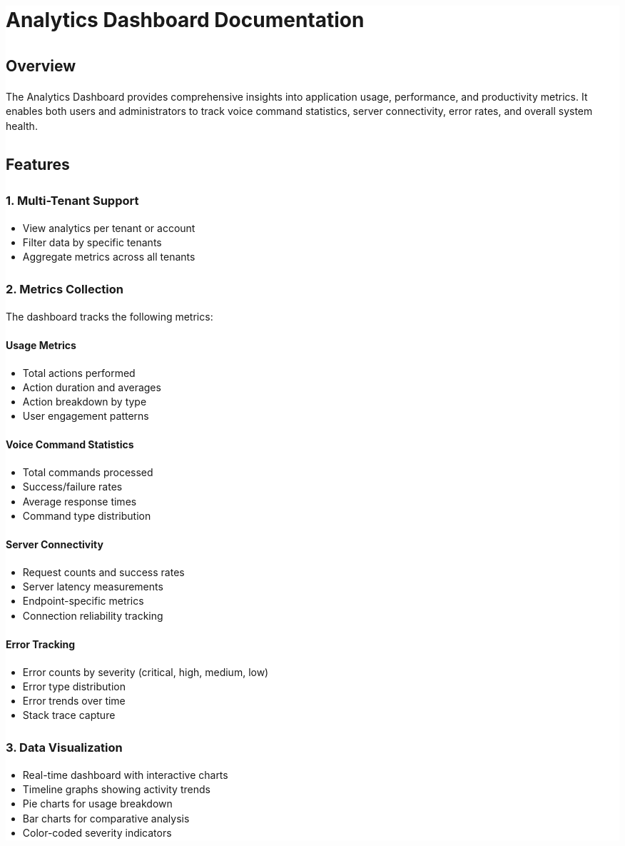 # Analytics Dashboard Documentation

## Overview

The Analytics Dashboard provides comprehensive insights into application usage, performance, and productivity metrics. It enables both users and administrators to track voice command statistics, server connectivity, error rates, and overall system health.

## Features

### 1. **Multi-Tenant Support**
- View analytics per tenant or account
- Filter data by specific tenants
- Aggregate metrics across all tenants

### 2. **Metrics Collection**
The dashboard tracks the following metrics:

#### Usage Metrics
- Total actions performed
- Action duration and averages
- Action breakdown by type
- User engagement patterns

#### Voice Command Statistics
- Total commands processed
- Success/failure rates
- Average response times
- Command type distribution

#### Server Connectivity
- Request counts and success rates
- Server latency measurements
- Endpoint-specific metrics
- Connection reliability tracking

#### Error Tracking
- Error counts by severity (critical, high, medium, low)
- Error type distribution
- Error trends over time
- Stack trace capture

### 3. **Data Visualization**
- Real-time dashboard with interactive charts
- Timeline graphs showing activity trends
- Pie charts for usage breakdown
- Bar charts for comparative analysis
- Color-coded severity indicators
